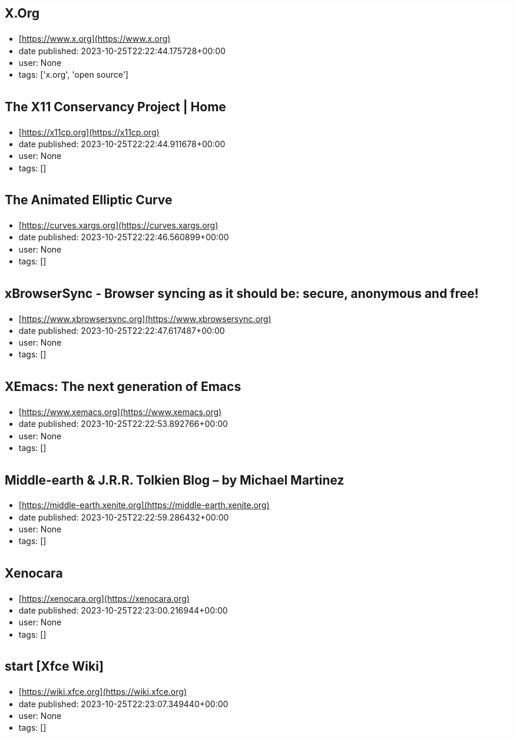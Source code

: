 ## X.Org
 - [https://www.x.org](https://www.x.org)
 - date published: 2023-10-25T22:22:44.175728+00:00
 - user: None
 - tags: ['x.org', 'open source']

## The X11 Conservancy Project | Home
 - [https://x11cp.org](https://x11cp.org)
 - date published: 2023-10-25T22:22:44.911678+00:00
 - user: None
 - tags: []

## The Animated Elliptic Curve
 - [https://curves.xargs.org](https://curves.xargs.org)
 - date published: 2023-10-25T22:22:46.560899+00:00
 - user: None
 - tags: []

## xBrowserSync - Browser syncing as it should be: secure, anonymous and free!
 - [https://www.xbrowsersync.org](https://www.xbrowsersync.org)
 - date published: 2023-10-25T22:22:47.617487+00:00
 - user: None
 - tags: []

## XEmacs: The next generation of Emacs
 - [https://www.xemacs.org](https://www.xemacs.org)
 - date published: 2023-10-25T22:22:53.892766+00:00
 - user: None
 - tags: []

## Middle-earth & J.R.R. Tolkien Blog – by Michael Martinez
 - [https://middle-earth.xenite.org](https://middle-earth.xenite.org)
 - date published: 2023-10-25T22:22:59.286432+00:00
 - user: None
 - tags: []

## Xenocara
 - [https://xenocara.org](https://xenocara.org)
 - date published: 2023-10-25T22:23:00.216944+00:00
 - user: None
 - tags: []

## start [Xfce Wiki]
 - [https://wiki.xfce.org](https://wiki.xfce.org)
 - date published: 2023-10-25T22:23:07.349440+00:00
 - user: None
 - tags: []
